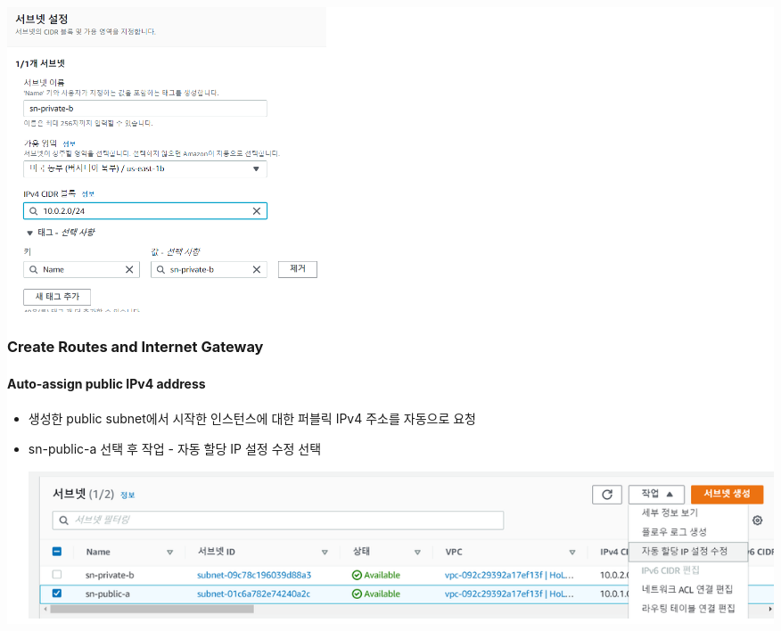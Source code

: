   <img src="images/image-20210225165248933.png" alt="image-20210225165248933" style="zoom:50%;" />

### Create Routes and Internet Gateway

#### Auto-assign public IPv4 address

- 생성한 public subnet에서 시작한 인스턴스에 대한 퍼블릭 IPv4 주소를 자동으로 요청

- sn-public-a 선택 후 작업 - 자동 할당 IP 설정 수정 선택

  ![image-20210225165535816](images/image-20210225165535816.png)
